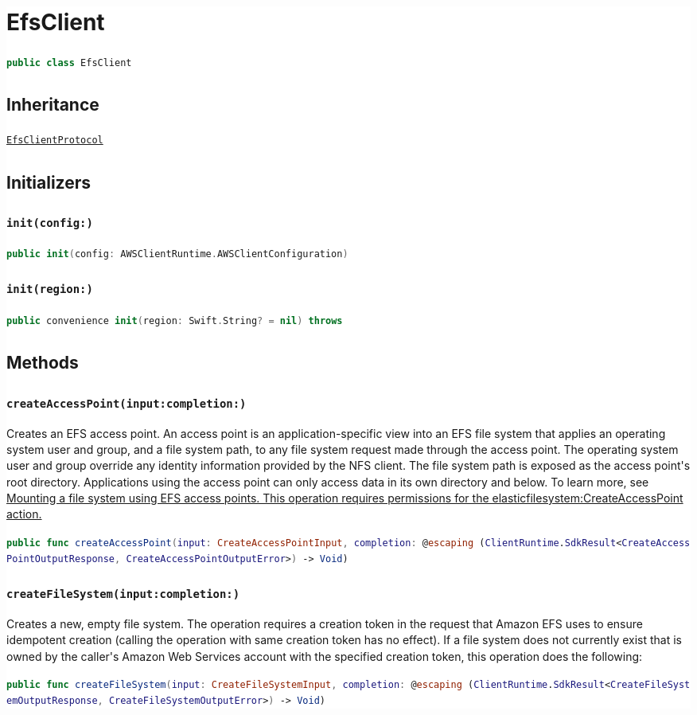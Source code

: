 # EfsClient

``` swift
public class EfsClient 
```

## Inheritance

[`EfsClientProtocol`](/aws-sdk-swift/reference/0.x/AWSEFS/EfsClientProtocol)

## Initializers

### `init(config:)`

``` swift
public init(config: AWSClientRuntime.AWSClientConfiguration) 
```

### `init(region:)`

``` swift
public convenience init(region: Swift.String? = nil) throws 
```

## Methods

### `createAccessPoint(input:completion:)`

Creates an EFS access point. An access point is an application-specific view into an EFS
file system that applies an operating system user and group, and a file system path, to any
file system request made through the access point. The operating system user and group
override any identity information provided by the NFS client. The file system path is exposed
as the access point's root directory. Applications using the access point can only access data
in its own directory and below. To learn more, see <a href="https:​//docs.aws.amazon.com/efs/latest/ug/efs-access-points.html">Mounting a file system using EFS access
points.
This operation requires permissions for the elasticfilesystem:​CreateAccessPoint action.

``` swift
public func createAccessPoint(input: CreateAccessPointInput, completion: @escaping (ClientRuntime.SdkResult<CreateAccessPointOutputResponse, CreateAccessPointOutputError>) -> Void)
```

### `createFileSystem(input:completion:)`

Creates a new, empty file system. The operation requires a creation token in the
request that Amazon EFS uses to ensure idempotent creation (calling the operation with same
creation token has no effect). If a file system does not currently exist that is owned by the
caller's Amazon Web Services account with the specified creation token, this operation does the
following:​

``` swift
public func createFileSystem(input: CreateFileSystemInput, completion: @escaping (ClientRuntime.SdkResult<CreateFileSystemOutputResponse, CreateFileSystemOutputError>) -> Void)
```
